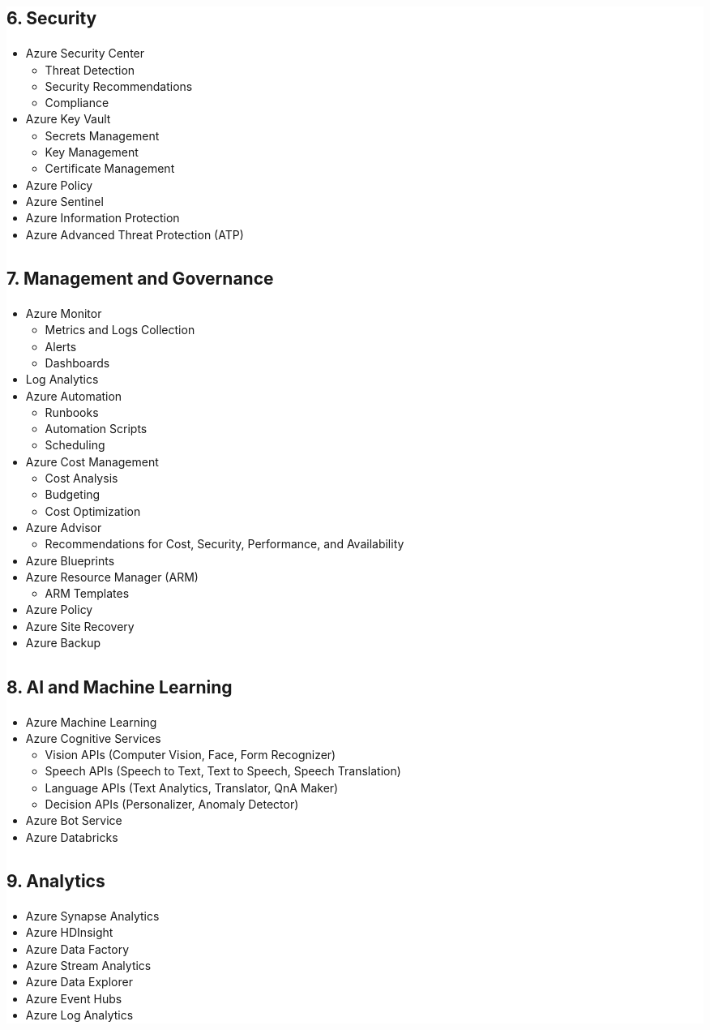 ## 6. Security
- Azure Security Center
    - Threat Detection
    - Security Recommendations
    - Compliance
- Azure Key Vault
    - Secrets Management
    - Key Management
    - Certificate Management
- Azure Policy
- Azure Sentinel
- Azure Information Protection
- Azure Advanced Threat Protection (ATP)

## 7. Management and Governance
- Azure Monitor
    - Metrics and Logs Collection
    - Alerts
    - Dashboards
- Log Analytics
- Azure Automation
    - Runbooks
    - Automation Scripts
    - Scheduling
- Azure Cost Management
    - Cost Analysis
    - Budgeting
    - Cost Optimization
- Azure Advisor
    - Recommendations for Cost, Security, Performance, and Availability
- Azure Blueprints
- Azure Resource Manager (ARM)
    - ARM Templates
- Azure Policy
- Azure Site Recovery
- Azure Backup

## 8. AI and Machine Learning
- Azure Machine Learning
- Azure Cognitive Services
    - Vision APIs (Computer Vision, Face, Form Recognizer)
    - Speech APIs (Speech to Text, Text to Speech, Speech Translation)
    - Language APIs (Text Analytics, Translator, QnA Maker)
    - Decision APIs (Personalizer, Anomaly Detector)
- Azure Bot Service
- Azure Databricks

## 9. Analytics
- Azure Synapse Analytics
- Azure HDInsight
- Azure Data Factory
- Azure Stream Analytics
- Azure Data Explorer
- Azure Event Hubs
- Azure Log Analytics
